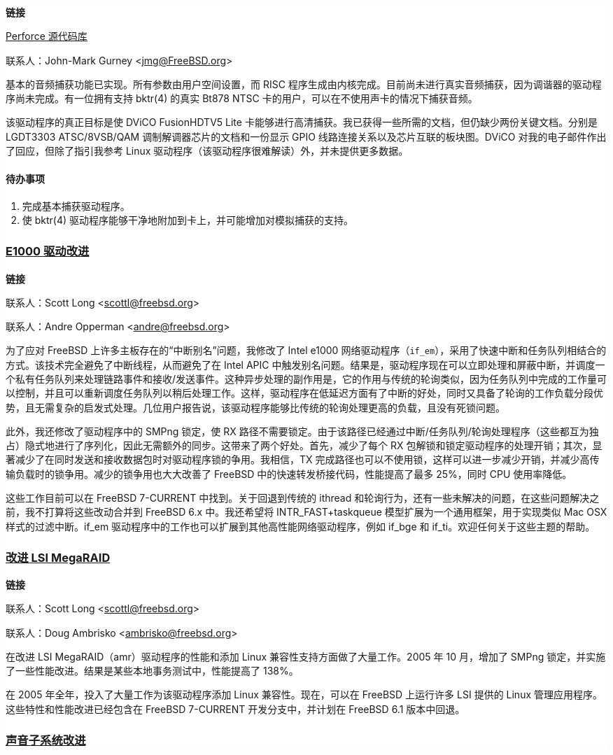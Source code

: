**链接**

[Perforce 源代码库](http://perforce.freebsd.org/fileSearch.cgi?FSPC=%2F%2Fdepot%2Fuser%2Fjmg%2Fbktrau%2F...&ignore=GO%21)

联系人：John-Mark Gurney <[jmg@FreeBSD.org](mailto:jmg@FreeBSD.org)>

基本的音频捕获功能已实现。所有参数由用户空间设置，而 RISC 程序生成由内核完成。目前尚未进行真实音频捕获，因为调谐器的驱动程序尚未完成。有一位拥有支持 bktr(4) 的真实 Bt878 NTSC 卡的用户，可以在不使用声卡的情况下捕获音频。

该驱动程序的真正目标是使 DViCO FusionHDTV5 Lite 卡能够进行高清捕获。我已获得一些所需的文档，但仍缺少两份关键文档。分别是 LGDT3303 ATSC/8VSB/QAM 调制解调器芯片的文档和一份显示 GPIO 线路连接关系以及芯片互联的板块图。DViCO 对我的电子邮件作出了回应，但除了指引我参考 Linux 驱动程序（该驱动程序很难解读）外，并未提供更多数据。

#### 待办事项

1. 完成基本捕获驱动程序。
2. 使 bktr(4) 驱动程序能够干净地附加到卡上，并可能增加对模拟捕获的支持。

### [E1000 驱动改进](https://www.freebsd.org/status/report-2005-10-2005-12.html#E1000-driver-improvements)

**链接**

联系人：Scott Long <[scottl@freebsd.org](mailto:scottl@freebsd.org)>

联系人：Andre Opperman <[andre@freebsd.org](mailto:andre@freebsd.org)>

为了应对 FreeBSD 上许多主板存在的“中断别名”问题，我修改了 Intel e1000 网络驱动程序（`if_em`），采用了快速中断和任务队列相结合的方式。该技术完全避免了中断线程，从而避免了在 Intel APIC 中触发别名问题。结果是，驱动程序现在可以立即处理和屏蔽中断，并调度一个私有任务队列来处理链路事件和接收/发送事件。这种异步处理的副作用是，它的作用与传统的轮询类似，因为任务队列中完成的工作量可以控制，并且可以重新调度任务队列以稍后处理工作。这样，驱动程序在低延迟方面有了中断的好处，同时又具备了轮询的工作负载分段优势，且无需复杂的启发式处理。几位用户报告说，该驱动程序能够比传统的轮询处理更高的负载，且没有死锁问题。

此外，我还修改了驱动程序中的 SMPng 锁定，使 RX 路径不需要锁定。由于该路径已经通过中断/任务队列/轮询处理程序（这些都互为独占）隐式地进行了序列化，因此无需额外的同步。这带来了两个好处。首先，减少了每个 RX 包解锁和锁定驱动程序的处理开销；其次，显著减少了在同时发送和接收数据包时对驱动程序锁的争用。我相信，TX 完成路径也可以不使用锁，这样可以进一步减少开销，并减少高传输负载时的锁争用。减少的锁争用也大大改善了 FreeBSD 中的快速转发桥接代码，性能提高了最多 25%，同时 CPU 使用率降低。

这些工作目前可以在 FreeBSD 7-CURRENT 中找到。关于回退到传统的 ithread 和轮询行为，还有一些未解决的问题，在这些问题解决之前，我不打算将这些改动合并到 FreeBSD 6.x 中。我还希望将 INTR_FAST+taskqueue 模型扩展为一个通用框架，用于实现类似 Mac OSX 样式的过滤中断。if_em 驱动程序中的工作也可以扩展到其他高性能网络驱动程序，例如 if_bge 和 if_ti。欢迎任何关于这些主题的帮助。

### [改进 LSI MegaRAID](https://www.freebsd.org/status/report-2005-10-2005-12.html#LSI-MegaRAID-improvements)

**链接**

联系人：Scott Long <[scottl@freebsd.org](mailto:scottl@freebsd.org)>

联系人：Doug Ambrisko <[ambrisko@freebsd.org](mailto:ambrisko@freebsd.org)>

在改进 LSI MegaRAID（amr）驱动程序的性能和添加 Linux 兼容性支持方面做了大量工作。2005 年 10 月，增加了 SMPng 锁定，并实施了一些性能改进。结果是某些本地事务测试中，性能提高了 138%。

在 2005 年全年，投入了大量工作为该驱动程序添加 Linux 兼容性。现在，可以在 FreeBSD 上运行许多 LSI 提供的 Linux 管理应用程序。这些特性和性能改进已经包含在 FreeBSD 7-CURRENT 开发分支中，并计划在 FreeBSD 6.1 版本中回退。

### [声音子系统改进](https://www.freebsd.org/status/report-2005-10-2005-12.html#Sound-subsystem-improvements)
